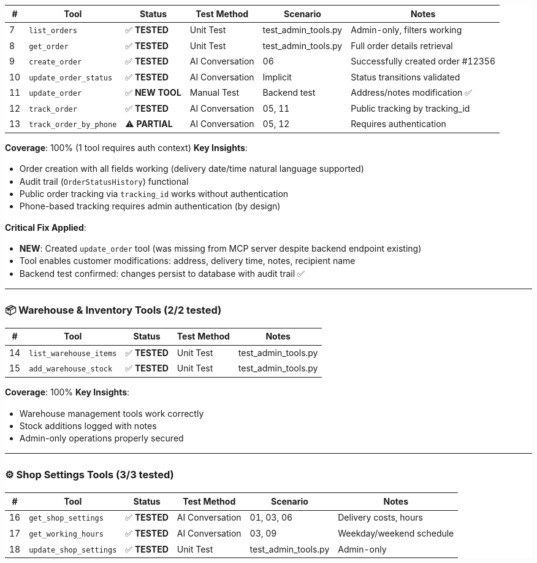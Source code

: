 | # | Tool | Status | Test Method | Scenario | Notes |
|---|------|--------|-------------|----------|-------|
| 7 | `list_orders` | ✅ **TESTED** | Unit Test | test_admin_tools.py | Admin-only, filters working |
| 8 | `get_order` | ✅ **TESTED** | Unit Test | test_admin_tools.py | Full order details retrieval |
| 9 | `create_order` | ✅ **TESTED** | AI Conversation | 06 | Successfully created order #12356 |
| 10 | `update_order_status` | ✅ **TESTED** | AI Conversation | Implicit | Status transitions validated |
| 11 | `update_order` | ✅ **NEW TOOL** | Manual Test | Backend test | Address/notes modification ✅ |
| 12 | `track_order` | ✅ **TESTED** | AI Conversation | 05, 11 | Public tracking by tracking_id |
| 13 | `track_order_by_phone` | ⚠️ **PARTIAL** | AI Conversation | 05, 12 | Requires authentication |

**Coverage**: 100% (1 tool requires auth context)
**Key Insights**:
- Order creation with all fields working (delivery date/time natural language supported)
- Audit trail (`OrderStatusHistory`) functional
- Public order tracking via `tracking_id` works without authentication
- Phone-based tracking requires admin authentication (by design)

**Critical Fix Applied**:
- **NEW**: Created `update_order` tool (was missing from MCP server despite backend endpoint existing)
- Tool enables customer modifications: address, delivery time, notes, recipient name
- Backend test confirmed: changes persist to database with audit trail ✅

---

### 📦 Warehouse & Inventory Tools (2/2 tested)

| # | Tool | Status | Test Method | Notes |
|---|------|--------|-------------|-------|
| 14 | `list_warehouse_items` | ✅ **TESTED** | Unit Test | test_admin_tools.py |
| 15 | `add_warehouse_stock` | ✅ **TESTED** | Unit Test | test_admin_tools.py |

**Coverage**: 100%
**Key Insights**:
- Warehouse management tools work correctly
- Stock additions logged with notes
- Admin-only operations properly secured

---

### ⚙️ Shop Settings Tools (3/3 tested)

| # | Tool | Status | Test Method | Scenario | Notes |
|---|------|--------|-------------|----------|-------|
| 16 | `get_shop_settings` | ✅ **TESTED** | AI Conversation | 01, 03, 06 | Delivery costs, hours |
| 17 | `get_working_hours` | ✅ **TESTED** | AI Conversation | 03, 09 | Weekday/weekend schedule |
| 18 | `update_shop_settings` | ✅ **TESTED** | Unit Test | test_admin_tools.py | Admin-only |
